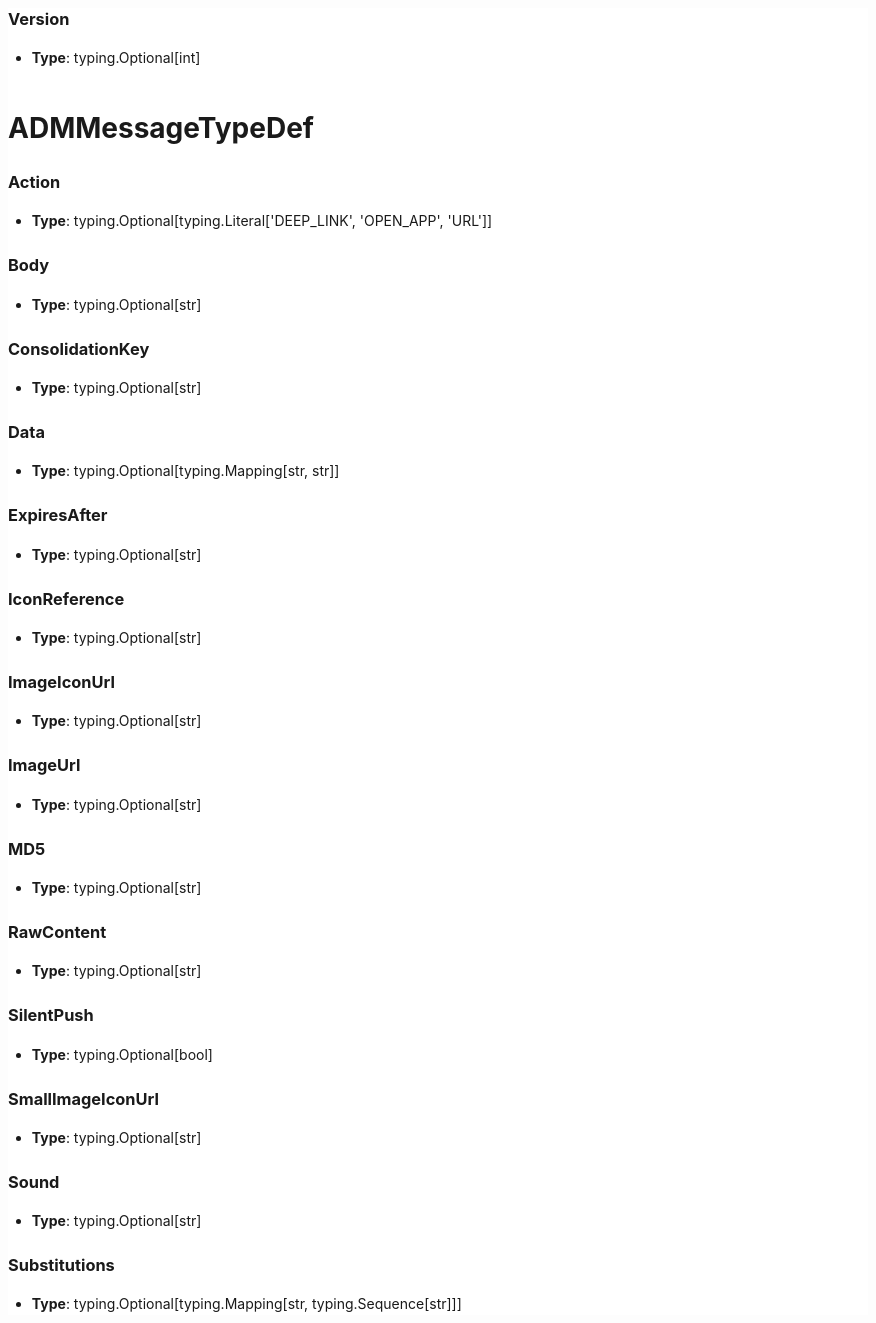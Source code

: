 ### Version
- **Type**: typing.Optional[int]


# ADMMessageTypeDef

### Action
- **Type**: typing.Optional[typing.Literal['DEEP_LINK', 'OPEN_APP', 'URL']]

### Body
- **Type**: typing.Optional[str]

### ConsolidationKey
- **Type**: typing.Optional[str]

### Data
- **Type**: typing.Optional[typing.Mapping[str, str]]

### ExpiresAfter
- **Type**: typing.Optional[str]

### IconReference
- **Type**: typing.Optional[str]

### ImageIconUrl
- **Type**: typing.Optional[str]

### ImageUrl
- **Type**: typing.Optional[str]

### MD5
- **Type**: typing.Optional[str]

### RawContent
- **Type**: typing.Optional[str]

### SilentPush
- **Type**: typing.Optional[bool]

### SmallImageIconUrl
- **Type**: typing.Optional[str]

### Sound
- **Type**: typing.Optional[str]

### Substitutions
- **Type**: typing.Optional[typing.Mapping[str, typing.Sequence[str]]]
